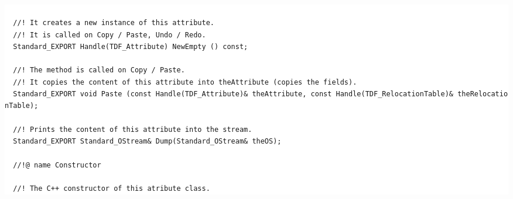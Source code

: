 ~~~~~~~~~~~~~~~~~~~~~~~~~~~~~~~~~~~~~~~~~{.cpp}

  //! It creates a new instance of this attribute. 
  //! It is called on Copy / Paste, Undo / Redo. 
  Standard_EXPORT Handle(TDF_Attribute) NewEmpty () const;

  //! The method is called on Copy / Paste. 
  //! It copies the content of this attribute into theAttribute (copies the fields). 
  Standard_EXPORT void Paste (const Handle(TDF_Attribute)& theAttribute, const Handle(TDF_RelocationTable)& theRelocationTable); 

  //! Prints the content of this attribute into the stream. 
  Standard_EXPORT Standard_OStream& Dump(Standard_OStream& theOS);

  //!@ name Constructor 

  //! The C++ constructor of this atribute class. 
